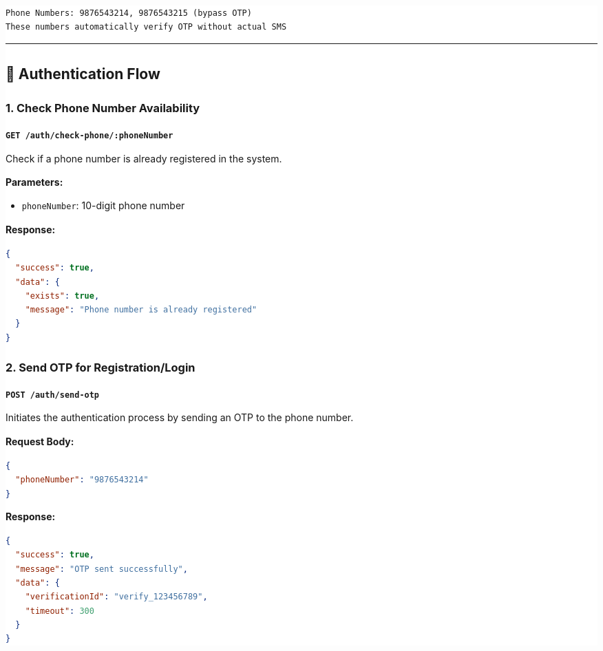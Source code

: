```
Phone Numbers: 9876543214, 9876543215 (bypass OTP)
These numbers automatically verify OTP without actual SMS
```

---

## 🔐 **Authentication Flow**

### 1. **Check Phone Number Availability**

**`GET /auth/check-phone/:phoneNumber`**

Check if a phone number is already registered in the system.

**Parameters:**

- `phoneNumber`: 10-digit phone number

**Response:**

```json
{
  "success": true,
  "data": {
    "exists": true,
    "message": "Phone number is already registered"
  }
}
```

### 2. **Send OTP for Registration/Login**

**`POST /auth/send-otp`**

Initiates the authentication process by sending an OTP to the phone number.

**Request Body:**

```json
{
  "phoneNumber": "9876543214"
}
```

**Response:**

```json
{
  "success": true,
  "message": "OTP sent successfully",
  "data": {
    "verificationId": "verify_123456789",
    "timeout": 300
  }
}
```
